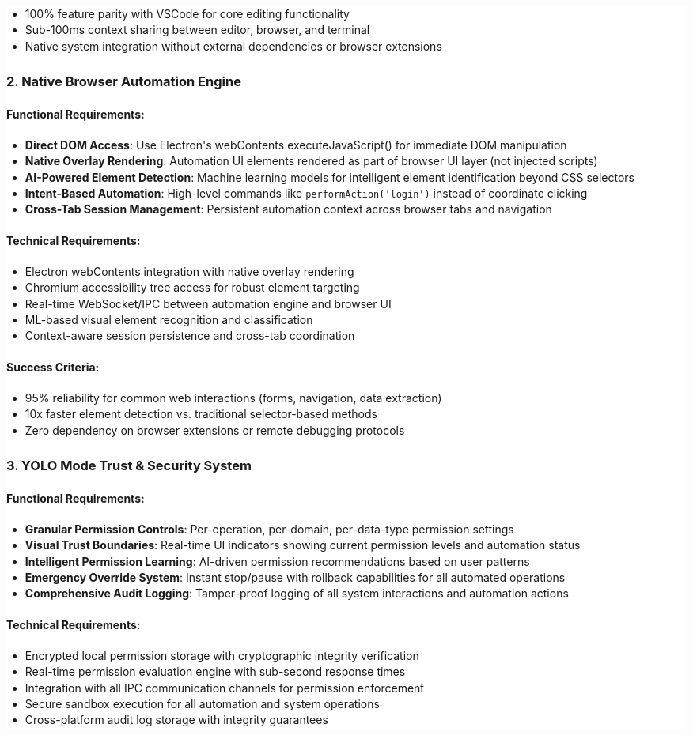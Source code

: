 - 100% feature parity with VSCode for core editing functionality
- Sub-100ms context sharing between editor, browser, and terminal
- Native system integration without external dependencies or browser extensions

### **2. Native Browser Automation Engine**

#### **Functional Requirements:**

- **Direct DOM Access**: Use Electron's webContents.executeJavaScript() for immediate DOM manipulation
- **Native Overlay Rendering**: Automation UI elements rendered as part of browser UI layer (not injected scripts)
- **AI-Powered Element Detection**: Machine learning models for intelligent element identification beyond CSS selectors
- **Intent-Based Automation**: High-level commands like `performAction('login')` instead of coordinate clicking
- **Cross-Tab Session Management**: Persistent automation context across browser tabs and navigation

#### **Technical Requirements:**

- Electron webContents integration with native overlay rendering
- Chromium accessibility tree access for robust element targeting
- Real-time WebSocket/IPC between automation engine and browser UI
- ML-based visual element recognition and classification
- Context-aware session persistence and cross-tab coordination

#### **Success Criteria:**

- 95% reliability for common web interactions (forms, navigation, data extraction)
- 10x faster element detection vs. traditional selector-based methods
- Zero dependency on browser extensions or remote debugging protocols

### **3. YOLO Mode Trust & Security System**

#### **Functional Requirements:**

- **Granular Permission Controls**: Per-operation, per-domain, per-data-type permission settings
- **Visual Trust Boundaries**: Real-time UI indicators showing current permission levels and automation status
- **Intelligent Permission Learning**: AI-driven permission recommendations based on user patterns
- **Emergency Override System**: Instant stop/pause with rollback capabilities for all automated operations
- **Comprehensive Audit Logging**: Tamper-proof logging of all system interactions and automation actions

#### **Technical Requirements:**

- Encrypted local permission storage with cryptographic integrity verification
- Real-time permission evaluation engine with sub-second response times
- Integration with all IPC communication channels for permission enforcement
- Secure sandbox execution for all automation and system operations
- Cross-platform audit log storage with integrity guarantees
